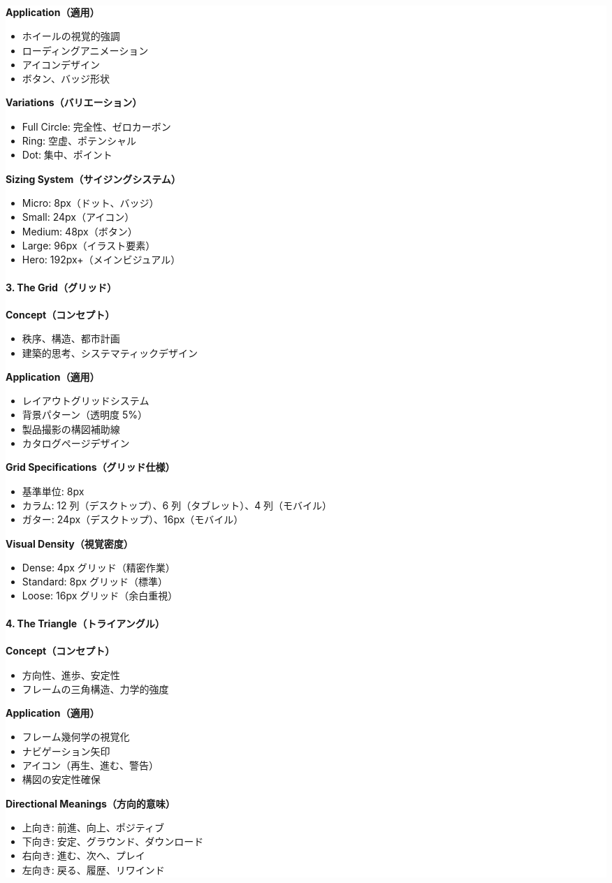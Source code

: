 **Application（適用）**
- ホイールの視覚的強調
- ローディングアニメーション
- アイコンデザイン
- ボタン、バッジ形状

**Variations（バリエーション）**
- Full Circle: 完全性、ゼロカーボン
- Ring: 空虚、ポテンシャル
- Dot: 集中、ポイント

**Sizing System（サイジングシステム）**
- Micro: 8px（ドット、バッジ）
- Small: 24px（アイコン）
- Medium: 48px（ボタン）
- Large: 96px（イラスト要素）
- Hero: 192px+（メインビジュアル）

#### 3. The Grid（グリッド）

**Concept（コンセプト）**
- 秩序、構造、都市計画
- 建築的思考、システマティックデザイン

**Application（適用）**
- レイアウトグリッドシステム
- 背景パターン（透明度 5%）
- 製品撮影の構図補助線
- カタログページデザイン

**Grid Specifications（グリッド仕様）**
- 基準単位: 8px
- カラム: 12 列（デスクトップ）、6 列（タブレット）、4 列（モバイル）
- ガター: 24px（デスクトップ）、16px（モバイル）

**Visual Density（視覚密度）**
- Dense: 4px グリッド（精密作業）
- Standard: 8px グリッド（標準）
- Loose: 16px グリッド（余白重視）

#### 4. The Triangle（トライアングル）

**Concept（コンセプト）**
- 方向性、進歩、安定性
- フレームの三角構造、力学的強度

**Application（適用）**
- フレーム幾何学の視覚化
- ナビゲーション矢印
- アイコン（再生、進む、警告）
- 構図の安定性確保

**Directional Meanings（方向的意味）**
- 上向き: 前進、向上、ポジティブ
- 下向き: 安定、グラウンド、ダウンロード
- 右向き: 進む、次へ、プレイ
- 左向き: 戻る、履歴、リワインド
